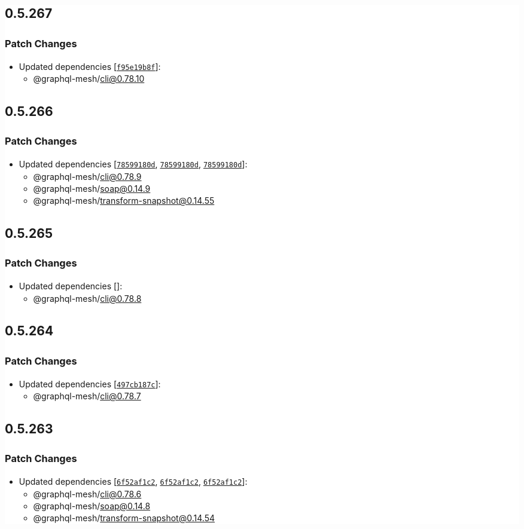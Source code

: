 ## 0.5.267

### Patch Changes

- Updated dependencies
  [[`f95e19b8f`](https://github.com/Urigo/graphql-mesh/commit/f95e19b8f240a3326380c04f2cf73eeaebc523b1)]:
  - @graphql-mesh/cli@0.78.10

## 0.5.266

### Patch Changes

- Updated dependencies
  [[`78599180d`](https://github.com/Urigo/graphql-mesh/commit/78599180d76f71e6d23114a0115e6338785a44d2),
  [`78599180d`](https://github.com/Urigo/graphql-mesh/commit/78599180d76f71e6d23114a0115e6338785a44d2),
  [`78599180d`](https://github.com/Urigo/graphql-mesh/commit/78599180d76f71e6d23114a0115e6338785a44d2)]:
  - @graphql-mesh/cli@0.78.9
  - @graphql-mesh/soap@0.14.9
  - @graphql-mesh/transform-snapshot@0.14.55

## 0.5.265

### Patch Changes

- Updated dependencies []:
  - @graphql-mesh/cli@0.78.8

## 0.5.264

### Patch Changes

- Updated dependencies
  [[`497cb187c`](https://github.com/Urigo/graphql-mesh/commit/497cb187c08540d31570ca618a70195518e5d9ae)]:
  - @graphql-mesh/cli@0.78.7

## 0.5.263

### Patch Changes

- Updated dependencies
  [[`6f52af1c2`](https://github.com/Urigo/graphql-mesh/commit/6f52af1c2d6bf0a9de555a4d535b459ff2d8987f),
  [`6f52af1c2`](https://github.com/Urigo/graphql-mesh/commit/6f52af1c2d6bf0a9de555a4d535b459ff2d8987f),
  [`6f52af1c2`](https://github.com/Urigo/graphql-mesh/commit/6f52af1c2d6bf0a9de555a4d535b459ff2d8987f)]:
  - @graphql-mesh/cli@0.78.6
  - @graphql-mesh/soap@0.14.8
  - @graphql-mesh/transform-snapshot@0.14.54
